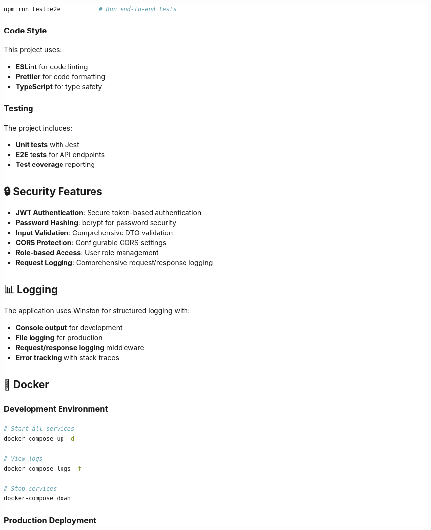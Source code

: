 ```bash
npm run test:e2e           # Run end-to-end tests
```

### Code Style

This project uses:
- **ESLint** for code linting
- **Prettier** for code formatting
- **TypeScript** for type safety

### Testing

The project includes:
- **Unit tests** with Jest
- **E2E tests** for API endpoints
- **Test coverage** reporting

## 🔒 Security Features

- **JWT Authentication**: Secure token-based authentication
- **Password Hashing**: bcrypt for password security
- **Input Validation**: Comprehensive DTO validation
- **CORS Protection**: Configurable CORS settings
- **Role-based Access**: User role management
- **Request Logging**: Comprehensive request/response logging

## 📊 Logging

The application uses Winston for structured logging with:
- **Console output** for development
- **File logging** for production
- **Request/response logging** middleware
- **Error tracking** with stack traces

## 🐳 Docker

### Development Environment

```bash
# Start all services
docker-compose up -d

# View logs
docker-compose logs -f

# Stop services
docker-compose down
```

### Production Deployment
